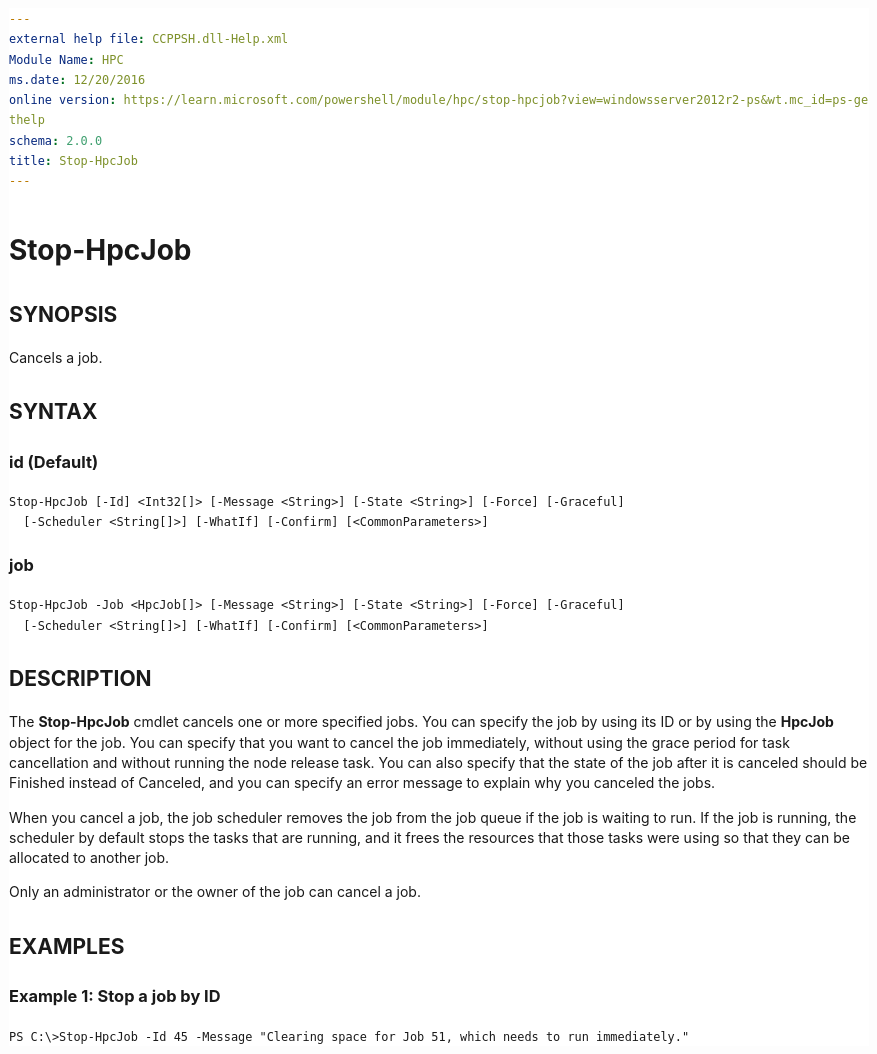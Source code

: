 ```yaml
---
external help file: CCPPSH.dll-Help.xml
Module Name: HPC
ms.date: 12/20/2016
online version: https://learn.microsoft.com/powershell/module/hpc/stop-hpcjob?view=windowsserver2012r2-ps&wt.mc_id=ps-gethelp
schema: 2.0.0
title: Stop-HpcJob
---
```


# Stop-HpcJob

## SYNOPSIS
Cancels a job.

## SYNTAX

### id (Default)
```
Stop-HpcJob [-Id] <Int32[]> [-Message <String>] [-State <String>] [-Force] [-Graceful]
  [-Scheduler <String[]>] [-WhatIf] [-Confirm] [<CommonParameters>]
```

### job
```
Stop-HpcJob -Job <HpcJob[]> [-Message <String>] [-State <String>] [-Force] [-Graceful]
  [-Scheduler <String[]>] [-WhatIf] [-Confirm] [<CommonParameters>]
```

## DESCRIPTION
The **Stop-HpcJob** cmdlet cancels one or more specified jobs.
You can specify the job by using its ID or by using the **HpcJob** object for the job.
You can specify that you want to cancel the job immediately, without using the grace period for task cancellation and without running the node release task.
You can also specify that the state of the job after it is canceled should be Finished instead of Canceled, and you can specify an error message to explain why you canceled the jobs.

When you cancel a job, the job scheduler removes the job from the job queue if the job is waiting to run.
If the job is running, the scheduler by default stops the tasks that are running, and it frees the resources that those tasks were using so that they can be allocated to another job.

Only an administrator or the owner of the job can cancel a job.

## EXAMPLES

### Example 1: Stop a job by ID
```
PS C:\>Stop-HpcJob -Id 45 -Message "Clearing space for Job 51, which needs to run immediately."
```
